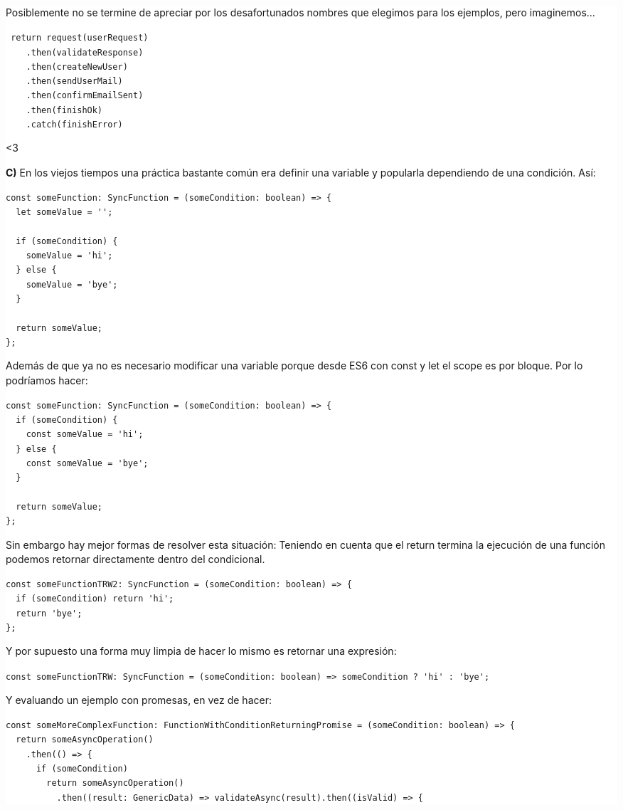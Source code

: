 Posiblemente no se termine de apreciar por los desafortunados nombres que elegimos para los ejemplos,
pero imaginemos...

```
 return request(userRequest)
    .then(validateResponse)
    .then(createNewUser)
    .then(sendUserMail)
    .then(confirmEmailSent)
    .then(finishOk)
    .catch(finishError)
```
<3

**C)** En los viejos tiempos una práctica bastante común era definir una variable y popularla dependiendo de una
condición. Así:
``` 
const someFunction: SyncFunction = (someCondition: boolean) => {
  let someValue = '';

  if (someCondition) {
    someValue = 'hi';
  } else {
    someValue = 'bye';
  }

  return someValue;
};
```
Además de que ya no es necesario modificar una variable porque desde ES6 con const y let el scope es por bloque. Por lo 
podríamos hacer:
``` 
const someFunction: SyncFunction = (someCondition: boolean) => {
  if (someCondition) {
    const someValue = 'hi';
  } else {
    const someValue = 'bye';
  }

  return someValue;
};
```
Sin embargo hay mejor formas de resolver esta situación:
Teniendo en cuenta que el return termina la ejecución de una función podemos retornar directamente dentro del condicional.
```
const someFunctionTRW2: SyncFunction = (someCondition: boolean) => {
  if (someCondition) return 'hi';
  return 'bye';
};
```
Y por supuesto una forma muy limpia de hacer lo mismo es retornar una expresión:
```
const someFunctionTRW: SyncFunction = (someCondition: boolean) => someCondition ? 'hi' : 'bye';
```
Y evaluando un ejemplo con promesas, en vez de hacer:
```
const someMoreComplexFunction: FunctionWithConditionReturningPromise = (someCondition: boolean) => {
  return someAsyncOperation()
    .then(() => {
      if (someCondition)
        return someAsyncOperation()
          .then((result: GenericData) => validateAsync(result).then((isValid) => {
```